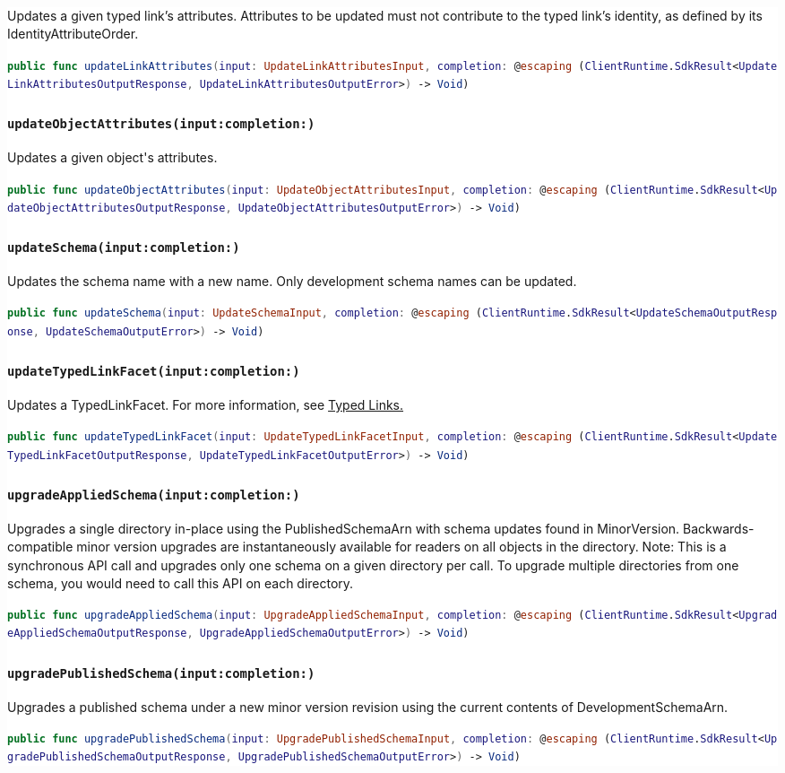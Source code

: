 Updates a given typed link’s attributes. Attributes to be updated must not contribute to the typed link’s identity, as defined by its IdentityAttributeOrder.

``` swift
public func updateLinkAttributes(input: UpdateLinkAttributesInput, completion: @escaping (ClientRuntime.SdkResult<UpdateLinkAttributesOutputResponse, UpdateLinkAttributesOutputError>) -> Void)
```

### `updateObjectAttributes(input:completion:)`

Updates a given object's attributes.

``` swift
public func updateObjectAttributes(input: UpdateObjectAttributesInput, completion: @escaping (ClientRuntime.SdkResult<UpdateObjectAttributesOutputResponse, UpdateObjectAttributesOutputError>) -> Void)
```

### `updateSchema(input:completion:)`

Updates the schema name with a new name. Only development schema names can be
updated.

``` swift
public func updateSchema(input: UpdateSchemaInput, completion: @escaping (ClientRuntime.SdkResult<UpdateSchemaOutputResponse, UpdateSchemaOutputError>) -> Void)
```

### `updateTypedLinkFacet(input:completion:)`

Updates a TypedLinkFacet. For more information, see <a href="https:​//docs.aws.amazon.com/clouddirectory/latest/developerguide/directory_objects_links.html#directory_objects_links_typedlink">Typed Links.

``` swift
public func updateTypedLinkFacet(input: UpdateTypedLinkFacetInput, completion: @escaping (ClientRuntime.SdkResult<UpdateTypedLinkFacetOutputResponse, UpdateTypedLinkFacetOutputError>) -> Void)
```

### `upgradeAppliedSchema(input:completion:)`

Upgrades a single directory in-place using the PublishedSchemaArn with schema updates found in MinorVersion. Backwards-compatible minor version upgrades are instantaneously available for readers on all objects in the directory. Note:​ This is a synchronous API call and upgrades only one schema on a given directory per call. To upgrade multiple directories from one schema, you would need to call this API on each directory.

``` swift
public func upgradeAppliedSchema(input: UpgradeAppliedSchemaInput, completion: @escaping (ClientRuntime.SdkResult<UpgradeAppliedSchemaOutputResponse, UpgradeAppliedSchemaOutputError>) -> Void)
```

### `upgradePublishedSchema(input:completion:)`

Upgrades a published schema under a new minor version revision using the current contents of DevelopmentSchemaArn.

``` swift
public func upgradePublishedSchema(input: UpgradePublishedSchemaInput, completion: @escaping (ClientRuntime.SdkResult<UpgradePublishedSchemaOutputResponse, UpgradePublishedSchemaOutputError>) -> Void)
```
